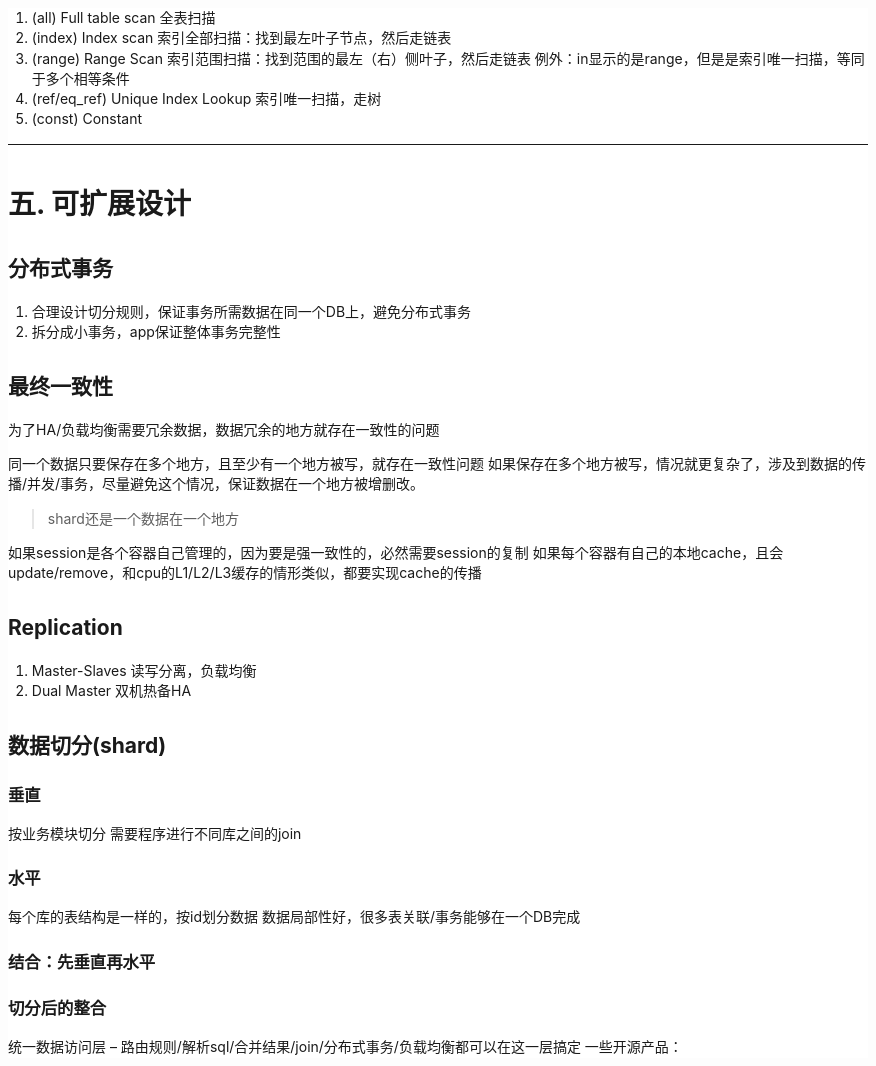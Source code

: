 1. (all) Full table scan 全表扫描
2. (index) Index scan 索引全部扫描：找到最左叶子节点，然后走链表
3. (range) Range Scan 索引范围扫描：找到范围的最左（右）侧叶子，然后走链表 
   例外：in显示的是range，但是是索引唯一扫描，等同于多个相等条件
4. (ref/eq_ref) Unique Index Lookup 索引唯一扫描，走树
5. (const) Constant

------

# 五. 可扩展设计

## 分布式事务

1. 合理设计切分规则，保证事务所需数据在同一个DB上，避免分布式事务
2. 拆分成小事务，app保证整体事务完整性

## 最终一致性

为了HA/负载均衡需要冗余数据，数据冗余的地方就存在一致性的问题

同一个数据只要保存在多个地方，且至少有一个地方被写，就存在一致性问题 
如果保存在多个地方被写，情况就更复杂了，涉及到数据的传播/并发/事务，尽量避免这个情况，保证数据在一个地方被增删改。

> shard还是一个数据在一个地方

如果session是各个容器自己管理的，因为要是强一致性的，必然需要session的复制 
如果每个容器有自己的本地cache，且会update/remove，和cpu的L1/L2/L3缓存的情形类似，都要实现cache的传播

## Replication

1. Master-Slaves 读写分离，负载均衡
2. Dual Master 双机热备HA

## 数据切分(shard)

### 垂直

按业务模块切分 
需要程序进行不同库之间的join

### 水平

每个库的表结构是一样的，按id划分数据 
数据局部性好，很多表关联/事务能够在一个DB完成

### 结合：先垂直再水平

### 切分后的整合

统一数据访问层 – 路由规则/解析sql/合并结果/join/分布式事务/负载均衡都可以在这一层搞定 
一些开源产品：
